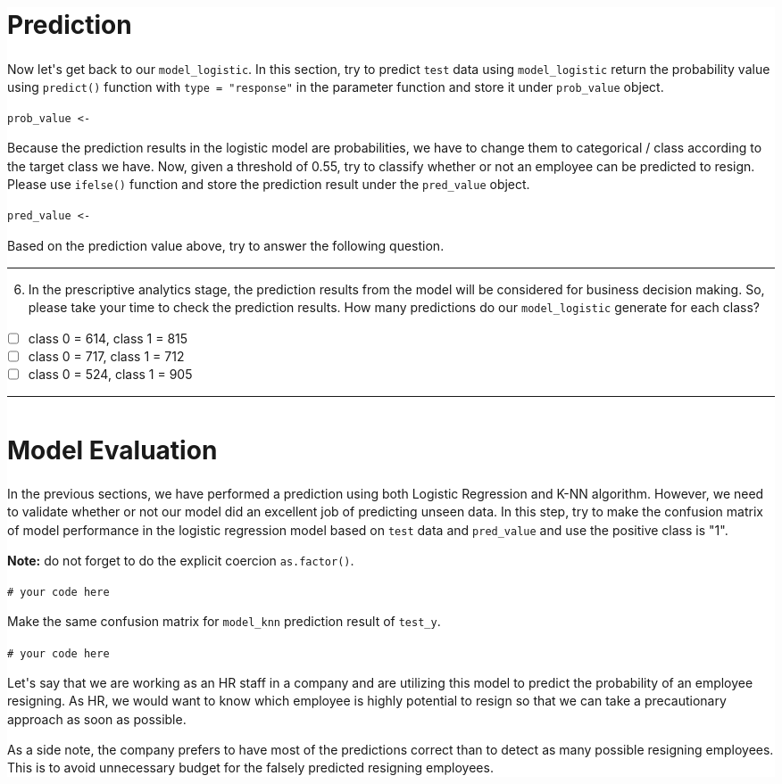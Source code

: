 # Prediction

Now let's get back to our `model_logistic`. In this section, try to predict `test` data using `model_logistic` return the probability value using `predict()` function with `type = "response"` in the parameter function and store it under `prob_value` object.

```
prob_value <-
```

Because the prediction results in the logistic model are probabilities, we have to change them to categorical / class according to the target class we have. Now, given a threshold of 0.55, try to classify whether or not an employee can be predicted to resign. Please use `ifelse()` function and store the prediction result under the `pred_value` object.

```
pred_value <-
```


Based on the prediction value above, try to answer the following question.

___
6. In the prescriptive analytics stage, the prediction results from the model will be considered for business decision making. So, please take your time to check the prediction results. How many predictions do our `model_logistic` generate for each class?
  - [ ] class 0 = 614, class 1 = 815
  - [ ] class 0 = 717, class 1 = 712
  - [ ] class 0 = 524, class 1 = 905
 ___ 

# Model Evaluation

In the previous sections, we have performed a prediction using both Logistic Regression and K-NN algorithm. However, we need to validate whether or not our model did an excellent job of predicting unseen data. In this step, try to make the confusion matrix of model performance in the logistic regression model based on `test` data and `pred_value` and use the positive class is "1".

**Note:** do not forget to do the explicit coercion `as.factor()`.

```
# your code here
```

Make the same confusion matrix for `model_knn` prediction result of `test_y`.

```
# your code here
```

Let's say that we are working as an HR staff in a company and are utilizing this model to predict the probability of an employee resigning. As HR, we would want to know which employee is highly potential to resign so that we can take a precautionary approach as soon as possible. 

As a side note, the company prefers to have most of the predictions correct than to detect as many possible resigning employees. This is to avoid unnecessary budget for the falsely predicted resigning employees.
